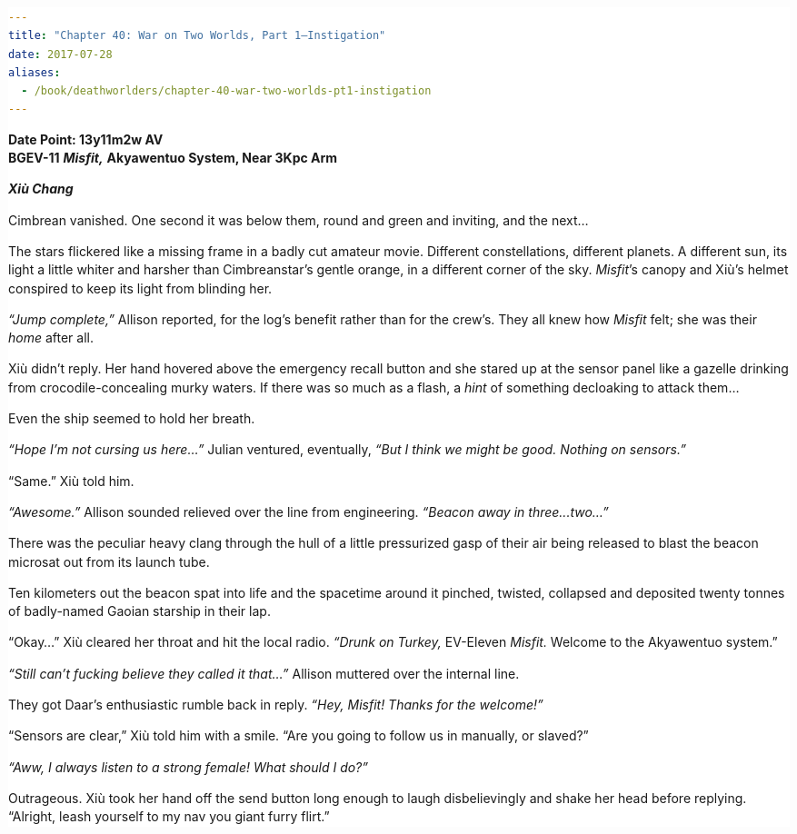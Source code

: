 ```yaml
---
title: "Chapter 40: War on Two Worlds, Part 1—Instigation"
date: 2017-07-28
aliases:
  - /book/deathworlders/chapter-40-war-two-worlds-pt1-instigation
---
```


**Date Point: 13y11m2w AV**    
**BGEV-11** ***Misfit,*** **Akyawentuo System, Near 3Kpc Arm**

***Xiù Chang***

Cimbrean vanished. One second it was below them, round and green and inviting, and the next…

The stars flickered like a missing frame in a badly cut amateur movie. Different constellations, different planets. A different sun, its light a little whiter and harsher than Cimbreanstar’s gentle orange, in a different corner of the sky. *Misfit*’s canopy and Xiù’s helmet conspired to keep its light from blinding her.

*“Jump complete,”* Allison reported, for the log’s benefit rather than for the crew’s. They all knew how *Misfit* felt; she was their *home* after all.

Xiù didn’t reply. Her hand hovered above the emergency recall button and she stared up at the sensor panel like a gazelle drinking from crocodile-concealing murky waters. If there was so much as a flash, a *hint* of something decloaking to attack them…

Even the ship seemed to hold her breath.

*“Hope I’m not cursing us here…”* Julian ventured, eventually, *“But I think we might be good. Nothing on sensors.”*

“Same.” Xiù told him.

*“Awesome.”* Allison sounded relieved over the line from engineering. *“Beacon away in three...two…”*

There was the peculiar heavy clang through the hull of a little pressurized gasp of their air being released to blast the beacon microsat out from its launch tube.

Ten kilometers out the beacon spat into life and the spacetime around it pinched, twisted, collapsed and deposited twenty tonnes of badly-named Gaoian starship in their lap.

“Okay…” Xiù cleared her throat and hit the local radio. *“Drunk on Turkey,* EV-Eleven *Misfit.* Welcome to the Akyawentuo system.”

*“Still can’t fucking believe they called it that…”* Allison muttered over the internal line.

They got Daar’s enthusiastic rumble back in reply. *“Hey, Misfit! Thanks for the welcome!”*

“Sensors are clear,” Xiù told him with a smile. “Are you going to follow us in manually, or slaved?”

*“Aww, I always listen to a strong female! What should I do?”*

Outrageous. Xiù took her hand off the send button long enough to laugh disbelievingly and shake her head before replying. “Alright, leash yourself to my nav you giant furry flirt.”
